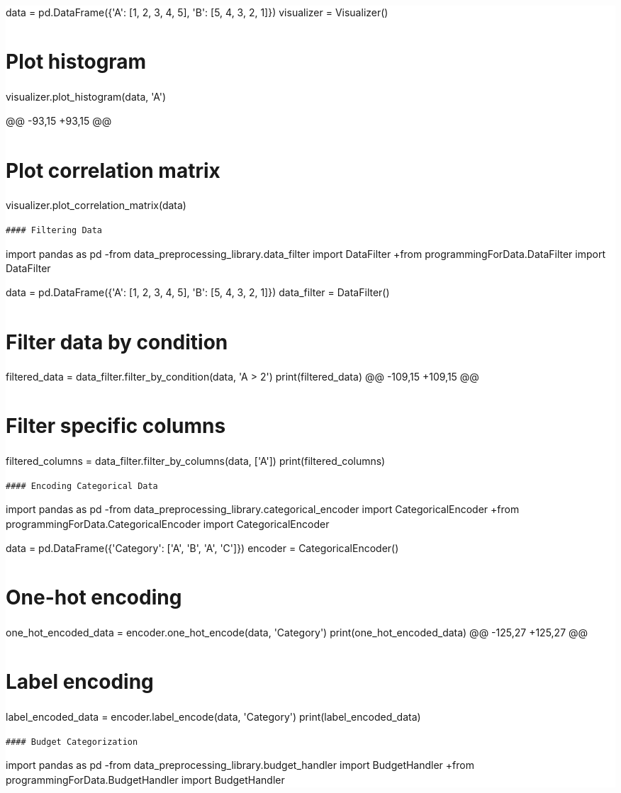  data = pd.DataFrame({'A': [1, 2, 3, 4, 5], 'B': [5, 4, 3, 2, 1]})
 visualizer = Visualizer()
 
 # Plot histogram
 visualizer.plot_histogram(data, 'A')
 
@@ -93,15 +93,15 @@
 
 # Plot correlation matrix
 visualizer.plot_correlation_matrix(data)
 ```
 #### Filtering Data
 ```
 import pandas as pd
-from data_preprocessing_library.data_filter import DataFilter
+from programmingForData.DataFilter import DataFilter
 
 data = pd.DataFrame({'A': [1, 2, 3, 4, 5], 'B': [5, 4, 3, 2, 1]})
 data_filter = DataFilter()
 
 # Filter data by condition
 filtered_data = data_filter.filter_by_condition(data, 'A > 2')
 print(filtered_data)
@@ -109,15 +109,15 @@
 # Filter specific columns
 filtered_columns = data_filter.filter_by_columns(data, ['A'])
 print(filtered_columns)
 ```
 #### Encoding Categorical Data
 ```
 import pandas as pd
-from data_preprocessing_library.categorical_encoder import CategoricalEncoder
+from programmingForData.CategoricalEncoder import CategoricalEncoder
 
 data = pd.DataFrame({'Category': ['A', 'B', 'A', 'C']})
 encoder = CategoricalEncoder()
 
 # One-hot encoding
 one_hot_encoded_data = encoder.one_hot_encode(data, 'Category')
 print(one_hot_encoded_data)
@@ -125,27 +125,27 @@
 # Label encoding
 label_encoded_data = encoder.label_encode(data, 'Category')
 print(label_encoded_data)
 ```
 #### Budget Categorization
 ```
 import pandas as pd
-from data_preprocessing_library.budget_handler import BudgetHandler
+from programmingForData.BudgetHandler import BudgetHandler
 